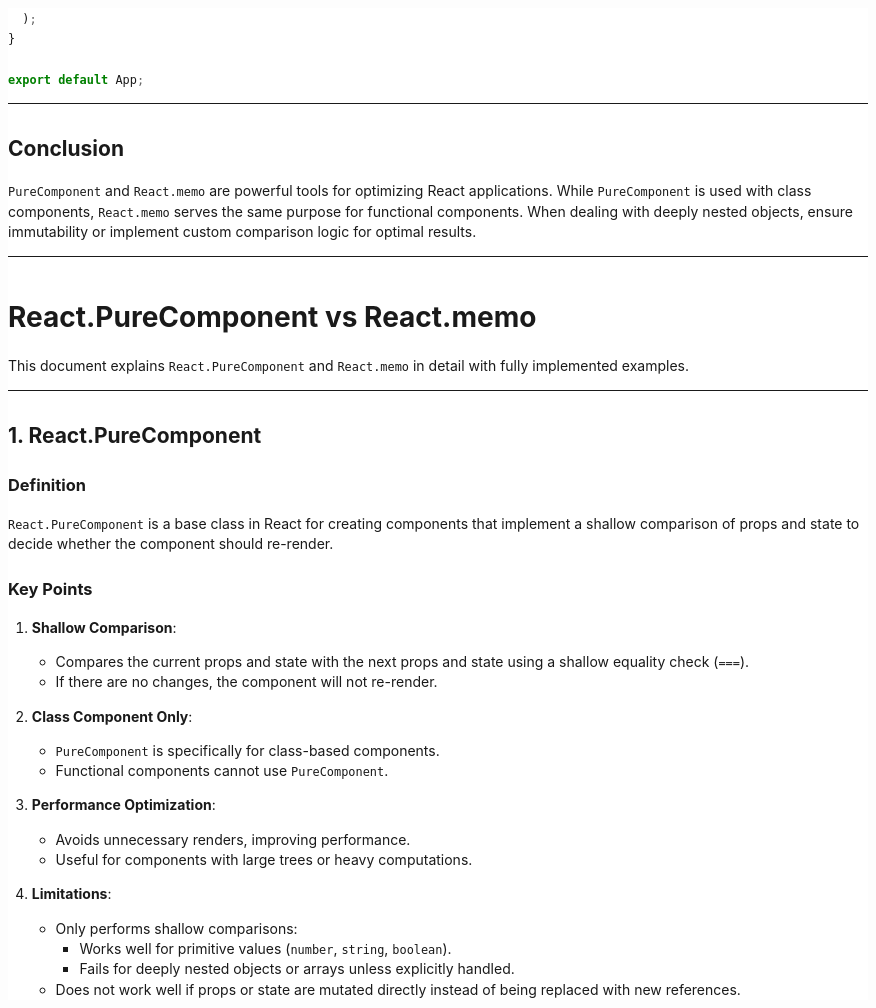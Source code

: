 ```javascript
  );
}

export default App;
```

---

## Conclusion
`PureComponent` and `React.memo` are powerful tools for optimizing React applications. While `PureComponent` is used with class components, `React.memo` serves the same purpose for functional components. When dealing with deeply nested objects, ensure immutability or implement custom comparison logic for optimal results.

---------------------------------------------



# React.PureComponent vs React.memo

This document explains `React.PureComponent` and `React.memo` in detail with fully implemented examples.

---

## **1. React.PureComponent**

### **Definition**
`React.PureComponent` is a base class in React for creating components that implement a shallow comparison of props and state to decide whether the component should re-render.

### **Key Points**

1. **Shallow Comparison**:
   - Compares the current props and state with the next props and state using a shallow equality check (`===`).
   - If there are no changes, the component will not re-render.

2. **Class Component Only**:
   - `PureComponent` is specifically for class-based components.
   - Functional components cannot use `PureComponent`.

3. **Performance Optimization**:
   - Avoids unnecessary renders, improving performance.
   - Useful for components with large trees or heavy computations.

4. **Limitations**:
   - Only performs shallow comparisons:
     - Works well for primitive values (`number`, `string`, `boolean`).
     - Fails for deeply nested objects or arrays unless explicitly handled.
   - Does not work well if props or state are mutated directly instead of being replaced with new references.
